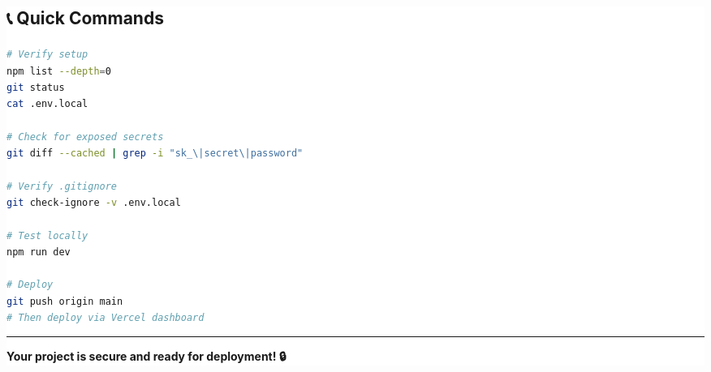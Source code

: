 
## 📞 Quick Commands

```bash
# Verify setup
npm list --depth=0
git status
cat .env.local

# Check for exposed secrets
git diff --cached | grep -i "sk_\|secret\|password"

# Verify .gitignore
git check-ignore -v .env.local

# Test locally
npm run dev

# Deploy
git push origin main
# Then deploy via Vercel dashboard
```

---

**Your project is secure and ready for deployment! 🔒**

